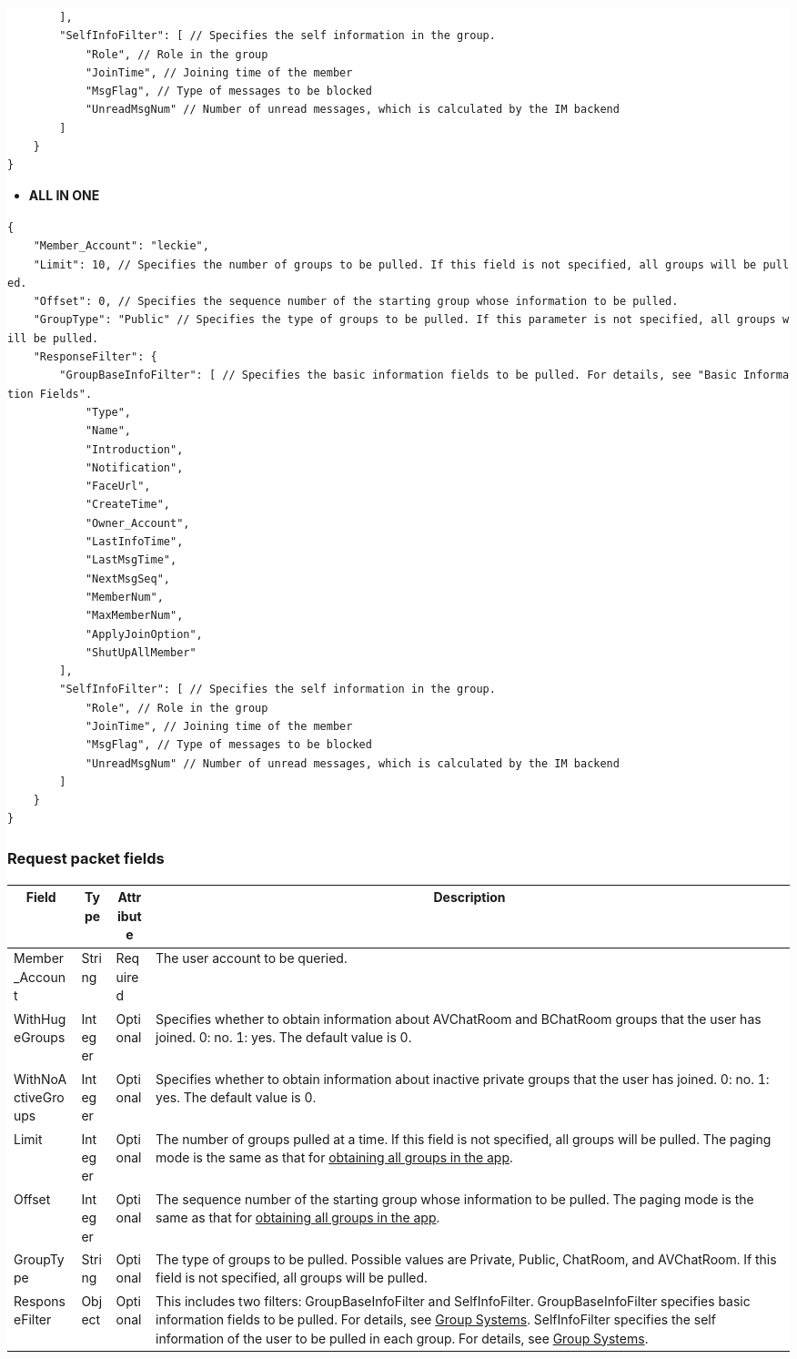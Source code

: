 ```
        ],
        "SelfInfoFilter": [ // Specifies the self information in the group.
            "Role", // Role in the group
            "JoinTime", // Joining time of the member
            "MsgFlag", // Type of messages to be blocked
            "UnreadMsgNum" // Number of unread messages, which is calculated by the IM backend
        ]
    }
}
```
- **ALL IN ONE**
```
{
    "Member_Account": "leckie",
    "Limit": 10, // Specifies the number of groups to be pulled. If this field is not specified, all groups will be pulled.
    "Offset": 0, // Specifies the sequence number of the starting group whose information to be pulled.
    "GroupType": "Public" // Specifies the type of groups to be pulled. If this parameter is not specified, all groups will be pulled.
    "ResponseFilter": {
        "GroupBaseInfoFilter": [ // Specifies the basic information fields to be pulled. For details, see "Basic Information Fields".
            "Type",
            "Name",
            "Introduction",
            "Notification",
            "FaceUrl",
            "CreateTime",
            "Owner_Account",
            "LastInfoTime",
            "LastMsgTime",
            "NextMsgSeq",
            "MemberNum",
            "MaxMemberNum",
            "ApplyJoinOption",
            "ShutUpAllMember"
        ],
        "SelfInfoFilter": [ // Specifies the self information in the group.
            "Role", // Role in the group
            "JoinTime", // Joining time of the member
            "MsgFlag", // Type of messages to be blocked
            "UnreadMsgNum" // Number of unread messages, which is calculated by the IM backend
        ]
    }
}
```

### Request packet fields

| Field | Type | Attribute | Description |
|---------|---------|---------|---------|
| Member_Account | String | Required | The user account to be queried. |
| WithHugeGroups | Integer | Optional | Specifies whether to obtain information about AVChatRoom and BChatRoom groups that the user has joined. 0: no. 1: yes. The default value is 0. |
| WithNoActiveGroups | Integer | Optional | Specifies whether to obtain information about inactive private groups that the user has joined. 0: no. 1: yes. The default value is 0. |
| Limit | Integer | Optional | The number of groups pulled at a time. If this field is not specified, all groups will be pulled. The paging mode is the same as that for [obtaining all groups in the app](https://intl.cloud.tencent.com/document/product/1047/34960). |
| Offset | Integer | Optional | The sequence number of the starting group whose information to be pulled. The paging mode is the same as that for [obtaining all groups in the app](https://intl.cloud.tencent.com/document/product/1047/34960). |
| GroupType | String | Optional | The type of groups to be pulled. Possible values are Private, Public, ChatRoom, and AVChatRoom. If this field is not specified, all groups will be pulled. |
| ResponseFilter | Object | Optional | This includes two filters: GroupBaseInfoFilter and SelfInfoFilter. GroupBaseInfoFilter specifies basic information fields to be pulled. For details, see [Group Systems](https://intl.cloud.tencent.com/document/product/1047/33529). SelfInfoFilter specifies the self information of the user to be pulled in each group. For details, see [Group Systems](https://intl.cloud.tencent.com/document/product/1047/33529). |